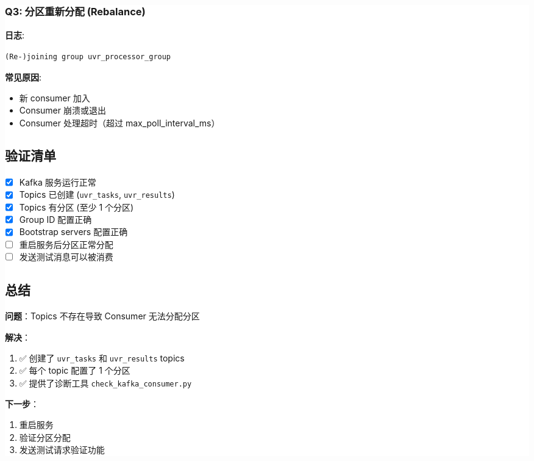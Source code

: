 ### Q3: 分区重新分配 (Rebalance)

**日志**:
```
(Re-)joining group uvr_processor_group
```

**常见原因**:
- 新 consumer 加入
- Consumer 崩溃或退出
- Consumer 处理超时（超过 max_poll_interval_ms）

## 验证清单

- [x] Kafka 服务运行正常
- [x] Topics 已创建 (`uvr_tasks`, `uvr_results`)
- [x] Topics 有分区 (至少 1 个分区)
- [x] Group ID 配置正确
- [x] Bootstrap servers 配置正确
- [ ] 重启服务后分区正常分配
- [ ] 发送测试消息可以被消费

## 总结

**问题**：Topics 不存在导致 Consumer 无法分配分区

**解决**：
1. ✅ 创建了 `uvr_tasks` 和 `uvr_results` topics
2. ✅ 每个 topic 配置了 1 个分区
3. ✅ 提供了诊断工具 `check_kafka_consumer.py`

**下一步**：
1. 重启服务
2. 验证分区分配
3. 发送测试请求验证功能
